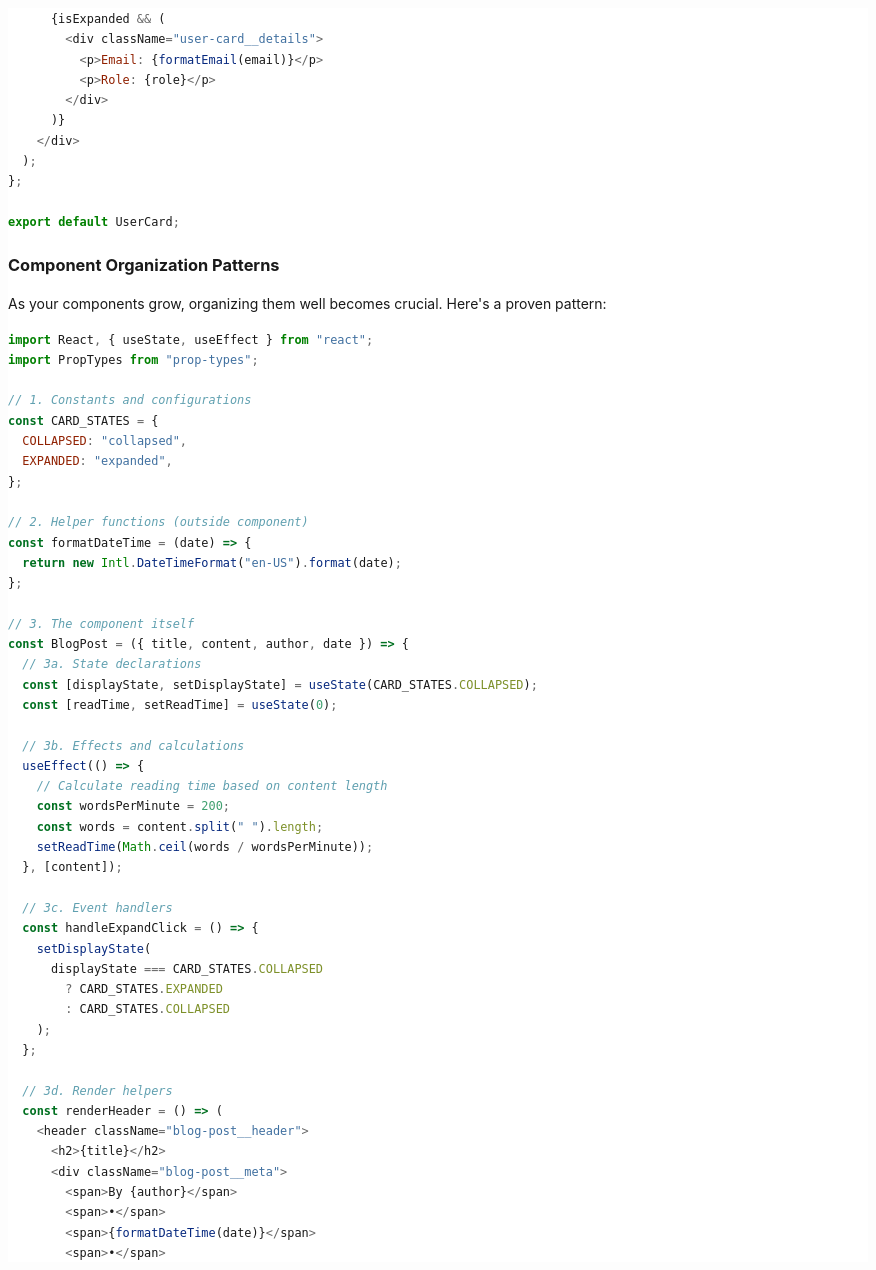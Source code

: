 ```javascript
      {isExpanded && (
        <div className="user-card__details">
          <p>Email: {formatEmail(email)}</p>
          <p>Role: {role}</p>
        </div>
      )}
    </div>
  );
};

export default UserCard;
```

### Component Organization Patterns

As your components grow, organizing them well becomes crucial. Here's a proven pattern:

```javascript
import React, { useState, useEffect } from "react";
import PropTypes from "prop-types";

// 1. Constants and configurations
const CARD_STATES = {
  COLLAPSED: "collapsed",
  EXPANDED: "expanded",
};

// 2. Helper functions (outside component)
const formatDateTime = (date) => {
  return new Intl.DateTimeFormat("en-US").format(date);
};

// 3. The component itself
const BlogPost = ({ title, content, author, date }) => {
  // 3a. State declarations
  const [displayState, setDisplayState] = useState(CARD_STATES.COLLAPSED);
  const [readTime, setReadTime] = useState(0);

  // 3b. Effects and calculations
  useEffect(() => {
    // Calculate reading time based on content length
    const wordsPerMinute = 200;
    const words = content.split(" ").length;
    setReadTime(Math.ceil(words / wordsPerMinute));
  }, [content]);

  // 3c. Event handlers
  const handleExpandClick = () => {
    setDisplayState(
      displayState === CARD_STATES.COLLAPSED
        ? CARD_STATES.EXPANDED
        : CARD_STATES.COLLAPSED
    );
  };

  // 3d. Render helpers
  const renderHeader = () => (
    <header className="blog-post__header">
      <h2>{title}</h2>
      <div className="blog-post__meta">
        <span>By {author}</span>
        <span>•</span>
        <span>{formatDateTime(date)}</span>
        <span>•</span>
```